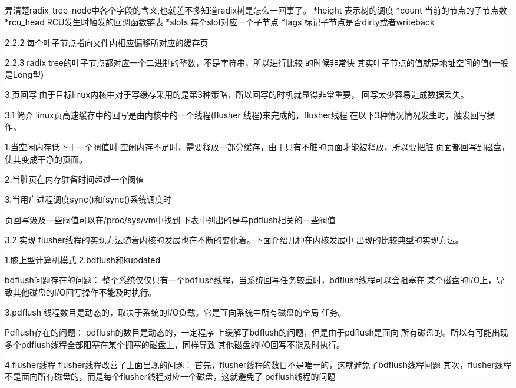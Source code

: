 弄清楚radix_tree_node中各个字段的含义,也就差不多知道radix树是怎么一回事了。
*height 表示树的调度
*count 当前的节点的子节点数
*rcu_head RCU发生时触发的回调函数链表
*slots 每个slot对应一个子节点
*tags 标记子节点是否dirty或者writeback


2.2.2 每个叶子节点指向文件内相应偏移所对应的缓存页

2.2.3 radix tree的叶子节点都对应一个二进制的整数，不是字符串，所以进行比较
的时候非常快
其实叶子节点的值就是地址空间的值(一般是Long型)



3.页回写
由于目标linux内核中对于写缓存采用的是第3种策略，所以回写的时机就显得非常重要，
回写太少容易造成数据丢失。

3.1 简介
linux页高速缓存中的回写是由内核中的一个线程(flusher 线程)来完成的，flusher线程
在以下3种情况情况发生时，触发回写操作。

1.当空闲内存低下于一个阀值时
	空闲内存不足时，需要释放一部分缓存，由于只有不脏的页面才能被释放，所以要把脏
页面都回写到磁盘，使其变成干净的页面。

2.当脏页在内存驻留时间超过一个阀值

3.当用户进程调度sync()和fsync()系统调度时



页回写汲及一些阀值可以在/proc/sys/vm中找到
下表中列出的是与pdflush相关的一些阀值


3.2 实现 
flusher线程的实现方法随着内核的发展也在不断的变化着。下面介绍几种在内核发展中
出现的比较典型的实现方法。

1.膝上型计算机模式
2.bdflush和kupdated

bdflush问题存在的问题：
整个系统仅仅只有一个bdflush线程，当系统回写任务较重时，bdflush线程可以会阻塞在
某个磁盘的I/O上，导致其他磁盘的I/O回写操作不能及时执行。

3.pdflush 线程数目是动态的，取决于系统的I/O负载。它是面向系统中所有磁盘的全局
任务。

Pdflush存在的问题：
pdflush的数目是动态的，一定程序 上缓解了bdflush的问题，但是由于pdflush是面向
所有磁盘的。所以有可能出现多个pdflush线程全部阻塞在某个拥塞的磁盘上，同样导致
其他磁盘的I/O回写不能及时执行。

4.flusher线程
flusher线程改善了上面出现的问题：
首先，flusher线程的数目不是唯一的，这就避免了bdflush线程问题
其次，flusher线程不是面向所有磁盘的，而是每个flusher线程对应一个磁盘，这就避免了
pdflush线程的问题
